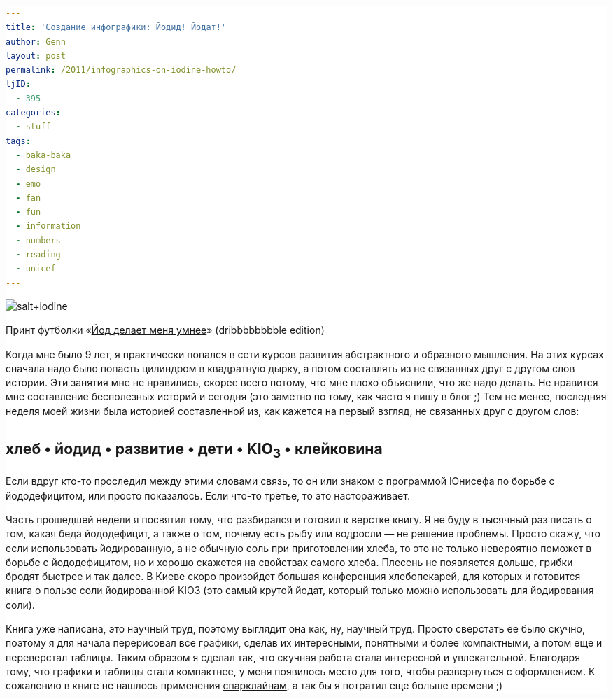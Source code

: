 ```yaml
---
title: 'Создание инфографики: Йодид! Йодат!'
author: Genn
layout: post
permalink: /2011/infographics-on-iodine-howto/
ljID:
  - 395
categories:
  - stuff
tags:
  - baka-baka
  - design
  - emo
  - fan
  - fun
  - information
  - numbers
  - reading
  - unicef
---
```

<img src="http://mega.genn.org/=^_^=/uploads/2011/05/mainru.png" alt="salt+iodine" width="636" height="448" />

<p class="imgdesc">
  Принт футболки «<a href="http://mega.genn.org/2009/iodine-makes-me-clever/">Йод делает меня умнее</a>» (dribbbbbbbble edition)
</p>

Когда мне было 9 лет, я практически попался в сети курсов развития абстрактного и образного мышления. На этих курсах сначала надо было попасть цилиндром в квадратную дырку, а потом составлять из не связанных друг с другом слов истории. Эти занятия мне не нравились, скорее всего потому, что мне плохо объяснили, что же надо делать. Не нравится мне составление бесполезных историй и сегодня (это заметно по тому, как часто я пишу в блог ;) Тем не менее, последняя неделя моей жизни была историей составленной из, как кажется на первый взгляд, не связанных друг с другом слов:

## хлеб • йодид • развитие • дети • KIO<sub>3</sub> • клейковина

Если вдруг кто-то проследил между этими словами связь, то он или знаком с программой Юнисефа по борьбе с йододефицитом, или просто показалось. Если что-то третье, то это настораживает.

Часть прошедшей недели я посвятил тому, что разбирался и готовил к верстке книгу. Я не буду в тысячный раз писать о том, какая беда йододефицит, а также о том, почему есть рыбу или водросли — не решение проблемы. Просто скажу, что если использовать йодированную, а не обычную соль при приготовлении хлеба, то это не только невероятно поможет в борьбе с йододефицитом, но и хорошо скажется на свойствах самого хлеба. Плесень не появляется дольше, грибки бродят быстрее и так далее. В Киеве скоро произойдет большая конференция хлебопекарей, для которых и готовится книга о пользе соли йодированной KIO3 (это самый крутой йодат, который только можно использовать для йодирования соли).

Книга уже написана, это научный труд, поэтому выглядит она как, ну, научный труд. Просто сверстать ее было скучно, поэтому я для начала перерисовал все графики, сделав их интересными, понятными и более компактными, а потом еще и переверстал таблицы. Таким образом я сделал так, что скучная работа стала интересной и увлекательной. Благодаря тому, что графики и таблицы стали компактнее, у меня появилось место для того, чтобы развернуться с оформлением. К сожалению в книге не нашлось применения [спарклайнам][1], а так бы я потратил еще больше времени ;)


 [1]: http://mega.genn.org/ru/2010/sparklines/